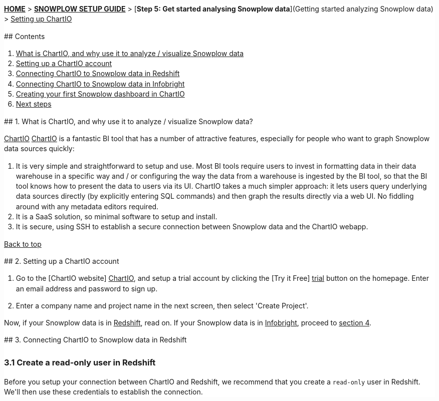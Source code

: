 [**HOME**](Home) > [**SNOWPLOW SETUP GUIDE**](Setting-up-Snowplow) > [**Step 5: Get started analysing Snowplow data**](Getting started analyzing Snowplow data) > [Setting up ChartIO](Setting-up-ChartIO-to-visualize-your-data)

<a name="top" />
## Contents

1. [What is ChartIO, and why use it to analyze / visualize Snowplow data](#what-and-why)
2. [Setting up a ChartIO account](#setup)
3. [Connecting ChartIO to Snowplow data in Redshift](#redshift)
4. [Connecting ChartIO to Snowplow data in Infobright](#infobright)
5. [Creating your first Snowplow dashboard in ChartIO](#1st-dashboard)
6. [Next steps](#next-steps)

<a name="what-and-why" />
## 1. What is ChartIO, and why use it to analyze / visualize Snowplow data?

[ChartIO] [ChartIO] is a fantastic BI tool that has a number of attractive features, especially for people who want to graph Snowplow data sources quickly:

1. It is very simple and straightforward to setup and use. Most BI tools require users to invest in formatting data in their data warehouse in a specific way and / or configuring the way the data from a warehouse is ingested by the BI tool, so that the BI tool knows how to present the data to users via its UI. ChartIO takes a much simpler approach: it lets users query underlying data sources directly (by explicitly entering SQL commands) and then graph the results directly via a web UI. No fiddling around with any metadata editors required.
2. It is a SaaS solution, so minimal software to setup and install.
3. It is secure, using SSH to establish a secure connection between Snowplow data and the ChartIO webapp.

[Back to top](#top)

<a name="setup" />
## 2. Setting up a ChartIO account

1. Go to the [ChartIO website] [ChartIO], and setup a trial account by clicking the [Try it Free] [trial] button on the homepage. Enter an email address and password to sign up.

2. Enter a company name and project name in the next screen, then select 'Create Project'.

Now, if your Snowplow data is in [Redshift](#redshift), read on. If your Snowplow data is in [Infobright](#infobright), proceed to [section 4](#infobright).

<a name="redshift" />
## 3. Connecting ChartIO to Snowplow data in Redshift

### 3.1 Create a read-only user in Redshift

Before you setup your connection between ChartIO and Redshift, we recommend that you create a `read-only` user in Redshift. We'll then use these credentials to establish the connection.


[trial]: https://chartio.com/users/signup/
[ChartIO]: http://chartio.com/
[analyst-cookbook]: http://snowplowanalytics.com/analytics/index.html